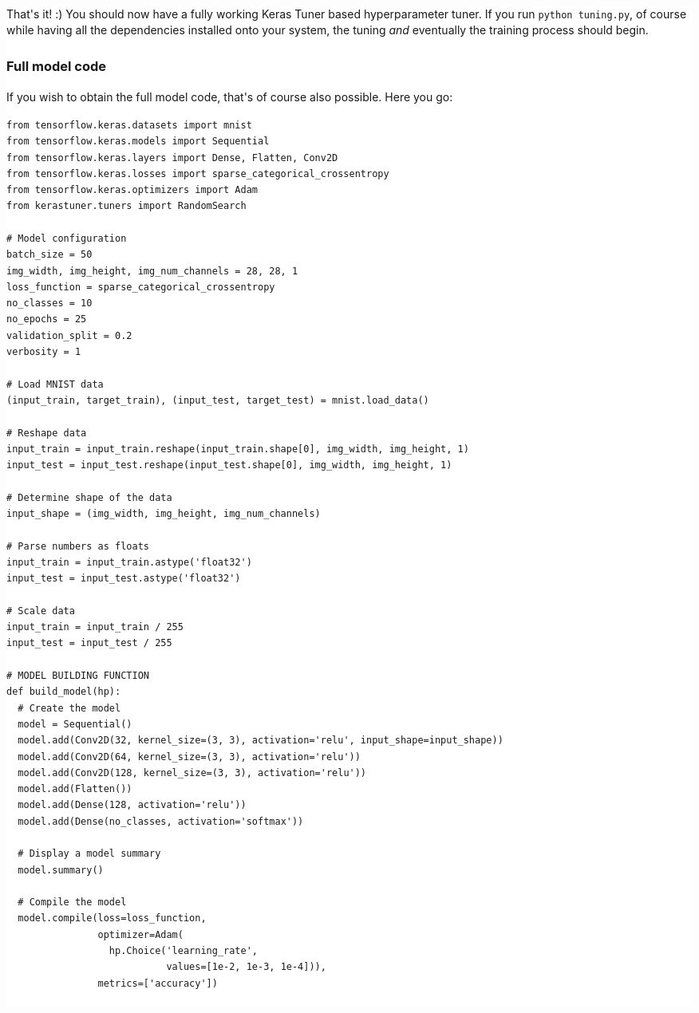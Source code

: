 That's it! :) You should now have a fully working Keras Tuner based hyperparameter tuner. If you run `python tuning.py`, of course while having all the dependencies installed onto your system, the tuning _and_ eventually the training process should begin.

### Full model code

If you wish to obtain the full model code, that's of course also possible. Here you go:

```
from tensorflow.keras.datasets import mnist
from tensorflow.keras.models import Sequential
from tensorflow.keras.layers import Dense, Flatten, Conv2D
from tensorflow.keras.losses import sparse_categorical_crossentropy
from tensorflow.keras.optimizers import Adam
from kerastuner.tuners import RandomSearch

# Model configuration
batch_size = 50
img_width, img_height, img_num_channels = 28, 28, 1
loss_function = sparse_categorical_crossentropy
no_classes = 10
no_epochs = 25
validation_split = 0.2
verbosity = 1

# Load MNIST data
(input_train, target_train), (input_test, target_test) = mnist.load_data()

# Reshape data
input_train = input_train.reshape(input_train.shape[0], img_width, img_height, 1)
input_test = input_test.reshape(input_test.shape[0], img_width, img_height, 1)

# Determine shape of the data
input_shape = (img_width, img_height, img_num_channels)

# Parse numbers as floats
input_train = input_train.astype('float32')
input_test = input_test.astype('float32')

# Scale data
input_train = input_train / 255
input_test = input_test / 255

# MODEL BUILDING FUNCTION
def build_model(hp):
  # Create the model
  model = Sequential()
  model.add(Conv2D(32, kernel_size=(3, 3), activation='relu', input_shape=input_shape))
  model.add(Conv2D(64, kernel_size=(3, 3), activation='relu'))
  model.add(Conv2D(128, kernel_size=(3, 3), activation='relu'))
  model.add(Flatten())
  model.add(Dense(128, activation='relu'))
  model.add(Dense(no_classes, activation='softmax'))

  # Display a model summary
  model.summary()

  # Compile the model
  model.compile(loss=loss_function,
                optimizer=Adam(
                  hp.Choice('learning_rate',
                            values=[1e-2, 1e-3, 1e-4])),
                metrics=['accuracy'])
  
```